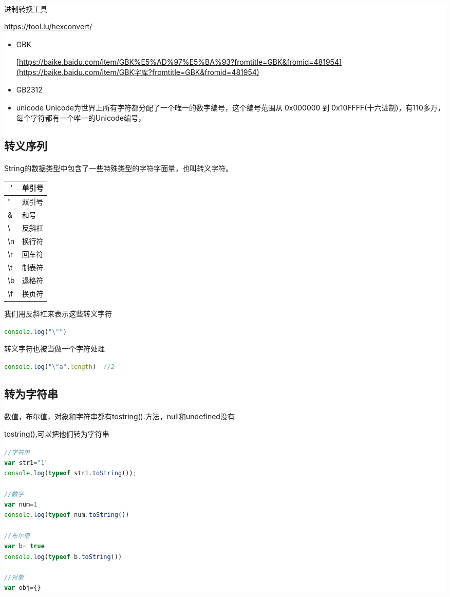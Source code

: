
  进制转换工具

   https://tool.lu/hexconvert/  

- GBK

   [https://baike.baidu.com/item/GBK%E5%AD%97%E5%BA%93?fromtitle=GBK&fromid=481954](https://baike.baidu.com/item/GBK字库?fromtitle=GBK&fromid=481954) 

- GB2312

- unicode   Unicode为世界上所有字符都分配了一个唯一的数字编号，这个编号范围从 0x000000 到 0x10FFFF(十六进制)，有110多万，每个字符都有一个唯一的Unicode编号， 



## 转义序列

String的数据类型中包含了一些特殊类型的字符字面量，也叫转义字符。

| \'   | 单引号 |
| ---- | ------ |
| \"   | 双引号 |
| \&   | 和号   |
| \\   | 反斜杠 |
| \n   | 换行符 |
| \r   | 回车符 |
| \t   | 制表符 |
| \b   | 退格符 |
| \f   | 换页符 |

我们用反斜杠来表示这些转义字符

```javascript
console.log("\"")
```

转义字符也被当做一个字符处理

```javascript
console.log("\"a".length)  //2
```

## 转为字符串

数值，布尔值，对象和字符串都有tostring().方法，null和undefined没有

tostring(),可以把他们转为字符串

```javascript
//字符串
var str1="1"
console.log(typeof str1.toString());

//数字
var num=1
console.log(typeof num.toString())

//布尔值
var b= true
console.log(typeof b.toString())

//对象
var obj={}
```